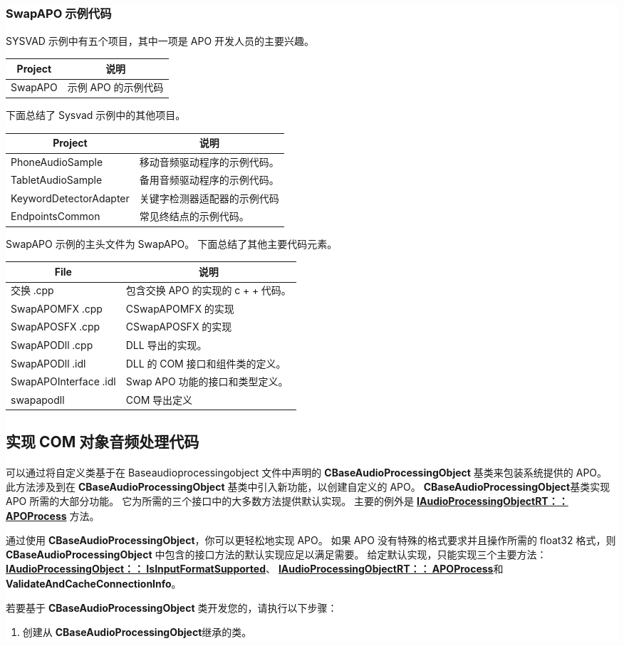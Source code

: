 ### <a name="swapapo-example-code"></a>SwapAPO 示例代码

SYSVAD 示例中有五个项目，其中一项是 APO 开发人员的主要兴趣。

|**Project**|**说明**|
|----|----|
|SwapAPO|示例 APO 的示例代码|

下面总结了 Sysvad 示例中的其他项目。

|**Project**|**说明**|
|----|----|
| PhoneAudioSample       | 移动音频驱动程序的示例代码。     |
| TabletAudioSample      | 备用音频驱动程序的示例代码。 |
| KeywordDetectorAdapter | 关键字检测器适配器的示例代码 |
| EndpointsCommon        | 常见终结点的示例代码。          |

SwapAPO 示例的主头文件为 SwapAPO。 下面总结了其他主要代码元素。

|**File**|**说明**|
|----|----|
| 交换 .cpp             | 包含交换 APO 的实现的 c + + 代码。        |
| SwapAPOMFX .cpp       | CSwapAPOMFX 的实现                                     |
| SwapAPOSFX .cpp       | CSwapAPOSFX 的实现                                     |
| SwapAPODll .cpp       | DLL 导出的实现。                                    |
| SwapAPODll .idl       | DLL 的 COM 接口和组件类的定义。           |
| SwapAPOInterface .idl | Swap APO 功能的接口和类型定义。    |
| swapapodll       | COM 导出定义                                           |

## <a name="implementing-the-com-object-audio-processing-code"></a>实现 COM 对象音频处理代码

可以通过将自定义类基于在 Baseaudioprocessingobject 文件中声明的 **CBaseAudioProcessingObject** 基类来包装系统提供的 APO。 此方法涉及到在 **CBaseAudioProcessingObject** 基类中引入新功能，以创建自定义的 APO。 **CBaseAudioProcessingObject**基类实现 APO 所需的大部分功能。 它为所需的三个接口中的大多数方法提供默认实现。 主要的例外是 [**IAudioProcessingObjectRT：： APOProcess**](/windows/win32/api/audioenginebaseapo/nf-audioenginebaseapo-iaudioprocessingobjectrt-apoprocess) 方法。

通过使用 **CBaseAudioProcessingObject**，你可以更轻松地实现 APO。 如果 APO 没有特殊的格式要求并且操作所需的 float32 格式，则 **CBaseAudioProcessingObject** 中包含的接口方法的默认实现应足以满足需要。 给定默认实现，只能实现三个主要方法： [**IAudioProcessingObject：： IsInputFormatSupported**](/windows/win32/api/audioenginebaseapo/nf-audioenginebaseapo-iaudioprocessingobject-isinputformatsupported)、 [**IAudioProcessingObjectRT：： APOProcess**](/windows/win32/api/audioenginebaseapo/nf-audioenginebaseapo-iaudioprocessingobjectrt-apoprocess)和 **ValidateAndCacheConnectionInfo**。

若要基于 **CBaseAudioProcessingObject** 类开发您的，请执行以下步骤：

1. 创建从 **CBaseAudioProcessingObject**继承的类。
